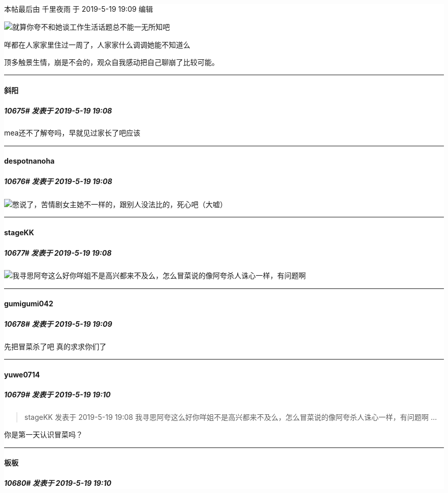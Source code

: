  本帖最后由 千里夜雨 于 2019-5-19 19:09 编辑 

<img src="https://static.saraba1st.com/image/smiley/face2017/068.png" referrerpolicy="no-referrer">就算你夸不和她谈工作生活话题总不能一无所知吧

咩都在人家家里住过一周了，人家家什么调调她能不知道么

顶多触景生情，崩是不会的，观众自我感动把自己聊崩了比较可能。


-----

####  斜阳  
##### 10675#       发表于 2019-5-19 19:08


mea还不了解夸吗，早就见过家长了吧应该


-----

####  despotnanoha  
##### 10676#       发表于 2019-5-19 19:08


<img src="https://static.saraba1st.com/image/smiley/face2017/067.png" referrerpolicy="no-referrer">憋说了，苦情剧女主她不一样的，跟别人没法比的，死心吧（大嘘）


-----

####  stageKK  
##### 10677#       发表于 2019-5-19 19:08


<img src="https://static.saraba1st.com/image/smiley/face2017/067.png" referrerpolicy="no-referrer">我寻思阿夸这么好你咩姐不是高兴都来不及么，怎么冒菜说的像阿夸杀人诛心一样，有问题啊


-----

####  gumigumi042  
##### 10678#       发表于 2019-5-19 19:09


先把冒菜杀了吧 真的求求你们了


-----

####  yuwe0714  
##### 10679#       发表于 2019-5-19 19:10


<blockquote>stageKK 发表于 2019-5-19 19:08
我寻思阿夸这么好你咩姐不是高兴都来不及么，怎么冒菜说的像阿夸杀人诛心一样，有问题啊 ...</blockquote>
你是第一天认识冒菜吗？


-----

####  板板  
##### 10680#       发表于 2019-5-19 19:10
